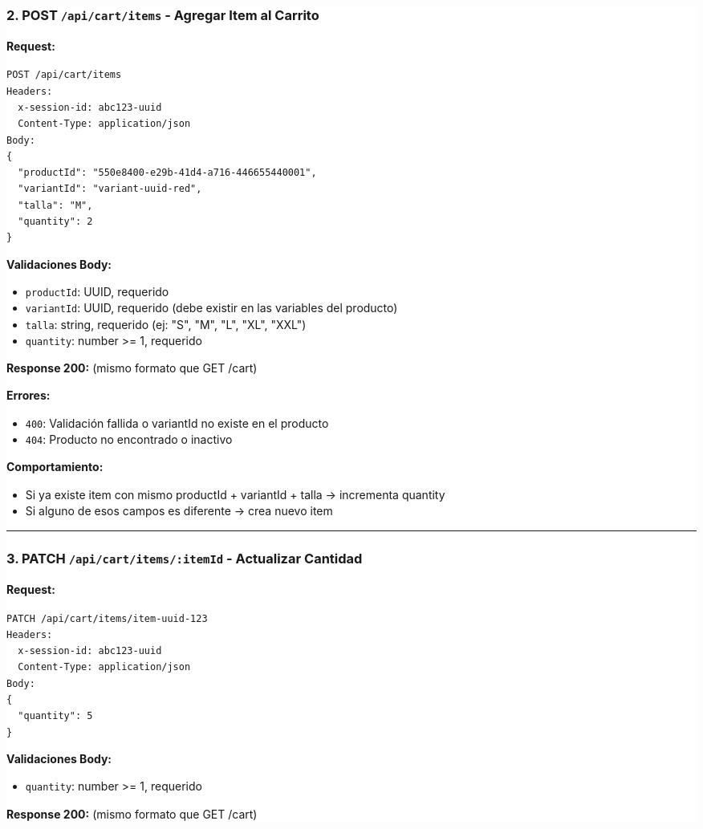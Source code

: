 
### 2. POST `/api/cart/items` - Agregar Item al Carrito

**Request:**
```http
POST /api/cart/items
Headers:
  x-session-id: abc123-uuid
  Content-Type: application/json
Body:
{
  "productId": "550e8400-e29b-41d4-a716-446655440001",
  "variantId": "variant-uuid-red",
  "talla": "M",
  "quantity": 2
}
```

**Validaciones Body:**
- `productId`: UUID, requerido
- `variantId`: UUID, requerido (debe existir en las variables del producto)
- `talla`: string, requerido (ej: "S", "M", "L", "XL", "XXL")
- `quantity`: number >= 1, requerido

**Response 200:** (mismo formato que GET /cart)

**Errores:**
- `400`: Validación fallida o variantId no existe en el producto
- `404`: Producto no encontrado o inactivo

**Comportamiento:**
- Si ya existe item con mismo productId + variantId + talla → incrementa quantity
- Si alguno de esos campos es diferente → crea nuevo item

---

### 3. PATCH `/api/cart/items/:itemId` - Actualizar Cantidad

**Request:**
```http
PATCH /api/cart/items/item-uuid-123
Headers:
  x-session-id: abc123-uuid
  Content-Type: application/json
Body:
{
  "quantity": 5
}
```

**Validaciones Body:**
- `quantity`: number >= 1, requerido

**Response 200:** (mismo formato que GET /cart)
